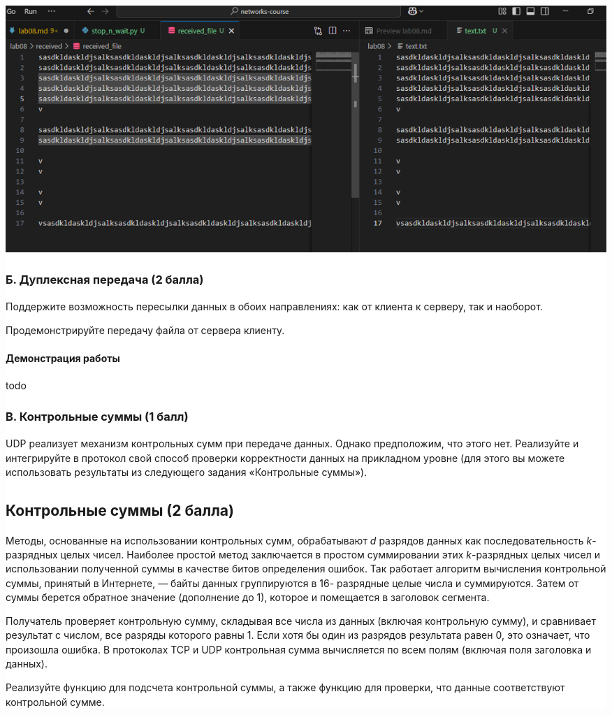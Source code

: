 ![2](images/2.png)

### Б. Дуплексная передача (2 балла)
Поддержите возможность пересылки данных в обоих направлениях: как от клиента к серверу, так и
наоборот. 

Продемонстрируйте передачу файла от сервера клиенту.

#### Демонстрация работы
todo

### В. Контрольные суммы (1 балл)
UDP реализует механизм контрольных сумм при передаче данных. Однако предположим, что
этого нет. Реализуйте и интегрируйте в протокол свой способ проверки корректности данных
на прикладном уровне (для этого вы можете использовать результаты из следующего задания
«Контрольные суммы»).

## Контрольные суммы (2 балла)
Методы, основанные на использовании контрольных сумм, обрабатывают $d$ разрядов данных как
последовательность $k$-разрядных целых чисел.
Наиболее простой метод заключается в простом суммировании этих $k$-разрядных целых чисел и
использовании полученной суммы в качестве битов определения ошибок. Так работает алгоритм
вычисления контрольной суммы, принятый в Интернете, — байты данных группируются в $16$-
разрядные целые числа и суммируются. Затем от суммы берется обратное значение (дополнение
до $1$), которое и помещается в заголовок сегмента.

Получатель проверяет контрольную сумму, складывая все числа из данных (включая контрольную
сумму), и сравнивает результат с числом, все разряды которого равны $1$. Если хотя бы один из
разрядов результата равен $0$, это означает, что произошла ошибка.
В протоколах TCP и UDP контрольная сумма вычисляется по всем полям (включая поля заголовка и
данных).

Реализуйте функцию для подсчета контрольной суммы, а также функцию для проверки, что
данные соответствуют контрольной сумме.
